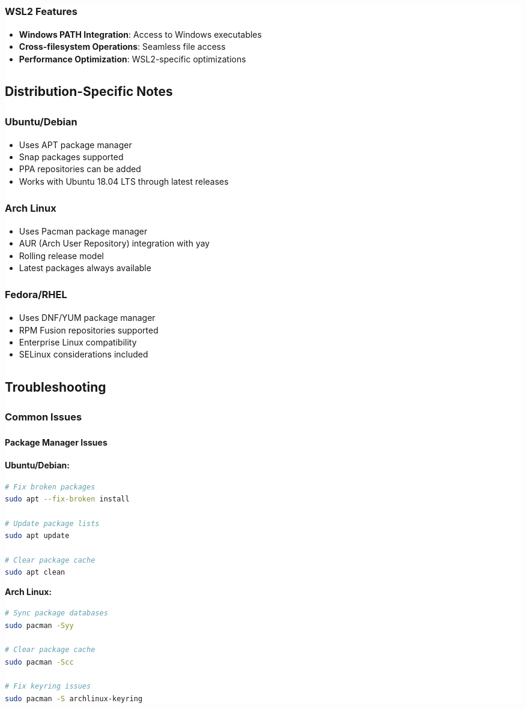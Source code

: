 ### WSL2 Features
- **Windows PATH Integration**: Access to Windows executables
- **Cross-filesystem Operations**: Seamless file access
- **Performance Optimization**: WSL2-specific optimizations

## Distribution-Specific Notes

### Ubuntu/Debian
- Uses APT package manager
- Snap packages supported
- PPA repositories can be added
- Works with Ubuntu 18.04 LTS through latest releases

### Arch Linux
- Uses Pacman package manager
- AUR (Arch User Repository) integration with yay
- Rolling release model
- Latest packages always available

### Fedora/RHEL
- Uses DNF/YUM package manager
- RPM Fusion repositories supported
- Enterprise Linux compatibility
- SELinux considerations included

## Troubleshooting

### Common Issues

#### Package Manager Issues

**Ubuntu/Debian:**
```bash
# Fix broken packages
sudo apt --fix-broken install

# Update package lists
sudo apt update

# Clear package cache
sudo apt clean
```

**Arch Linux:**
```bash
# Sync package databases
sudo pacman -Syy

# Clear package cache
sudo pacman -Scc

# Fix keyring issues
sudo pacman -S archlinux-keyring
```
